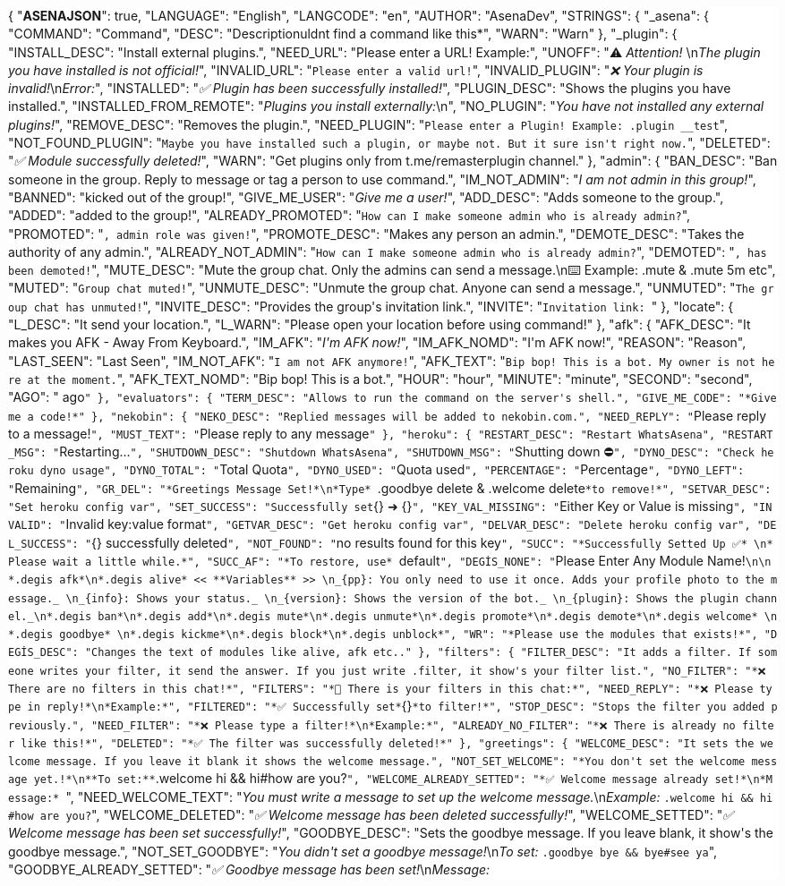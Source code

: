 { "__ASENAJSON__": true, "LANGUAGE": "English", "LANGCODE": "en", "AUTHOR": "AsenaDev", "STRINGS": { "_asena": { "COMMAND": "Command", "DESC": "Descriptionuldnt find a command like this*", "WARN": "Warn" }, "_plugin": { "INSTALL_DESC": "Install external plugins.", "NEED_URL": "Please enter a URL! Example:", "UNOFF": "⚠️ *Attention!* \n*The plugin you have installed is not official!*", "INVALID_URL": "```Please enter a valid url!```", "INVALID_PLUGIN": "*❌ Your plugin is invalid!*\n*Error:*", "INSTALLED": "*✅ Plugin has been successfully installed!*", "PLUGIN_DESC": "Shows the plugins you have installed.", "INSTALLED_FROM_REMOTE": "*Plugins you install externally:*\n", "NO_PLUGIN": "*You have not installed any external plugins!*", "REMOVE_DESC": "Removes the plugin.", "NEED_PLUGIN": "```Please enter a Plugin! Example: .plugin __test```", "NOT_FOUND_PLUGIN": "```Maybe you have installed such a plugin, or maybe not. But it sure isn't right now.```", "DELETED": "*✅ Module successfully deleted!*", "WARN": "Get plugins only from t.me/remasterplugin channel." }, "admin": { "BAN_DESC": "Ban someone in the group. Reply to message or tag a person to use command.", "IM_NOT_ADMIN": "*I am not admin in this group!*", "BANNED": "kicked out of the group!", "GIVE_ME_USER": "*Give me a user!*", "ADD_DESC": "Adds someone to the group.", "ADDED": "added to the group!", "ALREADY_PROMOTED": "```How can I make someone admin who is already admin?```", "PROMOTED": "```, admin role was given!```", "PROMOTE_DESC": "Makes any person an admin.", "DEMOTE_DESC": "Takes the authority of any admin.", "ALREADY_NOT_ADMIN": "```How can I make someone admin who is already admin?```", "DEMOTED": "```, has been demoted!```", "MUTE_DESC": "Mute the group chat. Only the admins can send a message.\n⌨️ Example: .mute & .mute 5m etc", "MUTED": "```Group chat muted!```", "UNMUTE_DESC": "Unmute the group chat. Anyone can send a message.", "UNMUTED": "```The group chat has unmuted!```", "INVITE_DESC": "Provides the group's invitation link.", "INVITE": "```Invitation link: ```" }, "locate": { "L_DESC": "It send your location.", "L_WARN": "Please open your location before using command!" }, "afk": { "AFK_DESC": "It makes you AFK - Away From Keyboard.", "IM_AFK": "*I'm AFK now!*", "IM_AFK_NOMD": "I'm AFK now!", "REASON": "Reason", "LAST_SEEN": "Last Seen", "IM_NOT_AFK": "```I am not AFK anymore!```", "AFK_TEXT": "```Bip bop! This is a bot. My owner is not here at the moment.```", "AFK_TEXT_NOMD": "Bip bop! This is a bot.", "HOUR": "hour", "MINUTE": "minute", "SECOND": "second", "AGO": " ago```" }, "evaluators": { "TERM_DESC": "Allows to run the command on the server's shell.", "GIVE_ME_CODE": "*Give me a code!*" }, "nekobin": { "NEKO_DESC": "Replied messages will be added to nekobin.com.", "NEED_REPLY": "```Please reply to a message!```", "MUST_TEXT": "```Please reply to any message```" }, "heroku": { "RESTART_DESC": "Restart WhatsAsena", "RESTART_MSG": "```Restarting...```", "SHUTDOWN_DESC": "Shutdown WhatsAsena", "SHUTDOWN_MSG": "```Shutting down ⛔```", "DYNO_DESC": "Check heroku dyno usage", "DYNO_TOTAL": "```Total Quota```", "DYNO_USED": "```Quota used```", "PERCENTAGE": "```Percentage```", "DYNO_LEFT": "```Remaining```", "GR_DEL": "*Greetings Message Set!*\n*Type* ```.goodbye delete & .welcome delete``` *to remove!*", "SETVAR_DESC": "Set heroku config var", "SET_SUCCESS": "Successfully set ```{} ➜ {}```", "KEY_VAL_MISSING": "```Either Key or Value is missing```", "INVALID": "```Invalid key:value format```", "GETVAR_DESC": "Get heroku config var", "DELVAR_DESC": "Delete heroku config var", "DEL_SUCCESS": "```{} successfully deleted```", "NOT_FOUND": "```no results found for this key```", "SUCC": "*Successfully Setted Up ✅* \n*Please wait a little while.*", "SUCC_AF": "*To restore, use* ```default```", "DEGİS_NONE": "```Please Enter Any Module Name!``` \n\n*.degis afk*\n*.degis alive* << **Variables** >> \n_{pp}: You only need to use it once. Adds your profile photo to the message._ \n_{info}: Shows your status._ \n_{version}: Shows the version of the bot._ \n_{plugin}: Shows the plugin channel._\n*.degis ban*\n*.degis add*\n*.degis mute*\n*.degis unmute*\n*.degis promote*\n*.degis demote*\n*.degis welcome* \n*.degis goodbye* \n*.degis kickme*\n*.degis block*\n*.degis unblock*", "WR": "*Please use the modules that exists!*", "DEGİS_DESC": "Changes the text of modules like alive, afk etc.." }, "filters": { "FILTER_DESC": "It adds a filter. If someone writes your filter, it send the answer. If you just write .filter, it show's your filter list.", "NO_FILTER": "*❌ There are no filters in this chat!*", "FILTERS": "*🔎 There is your filters in this chat:*", "NEED_REPLY": "*❌ Please type in reply!*\n*Example:*", "FILTERED": "*✅ Successfully set* ```{}``` *to filter!*", "STOP_DESC": "Stops the filter you added previously.", "NEED_FILTER": "*❌ Please type a filter!*\n*Example:*", "ALREADY_NO_FILTER": "*❌ There is already no filter like this!*", "DELETED": "*✅ The filter was successfully deleted!*" }, "greetings": { "WELCOME_DESC": "It sets the welcome message. If you leave it blank it shows the welcome message.", "NOT_SET_WELCOME": "*You don't set the welcome message yet.!*\n**To set:** ```.welcome hi && hi#how are you?```", "WELCOME_ALREADY_SETTED": "*✅ Welcome message already set!*\n*Message:* ```", "NEED_WELCOME_TEXT": "*You must write a message to set up the welcome message.*\n*Example:* ```.welcome hi && hi#how are you?```", "WELCOME_DELETED": "*✅ Welcome message has been deleted successfully!*", "WELCOME_SETTED": "*✅ Welcome message has been set successfully!*", "GOODBYE_DESC": "Sets the goodbye message. If you leave blank, it show's the goodbye message.", "NOT_SET_GOODBYE": "*You didn't set a goodbye message!*\n*To set:* ```.goodbye bye && bye#see ya```", "GOODBYE_ALREADY_SETTED": "*✅ Goodbye message has been set!*\n*Message:*